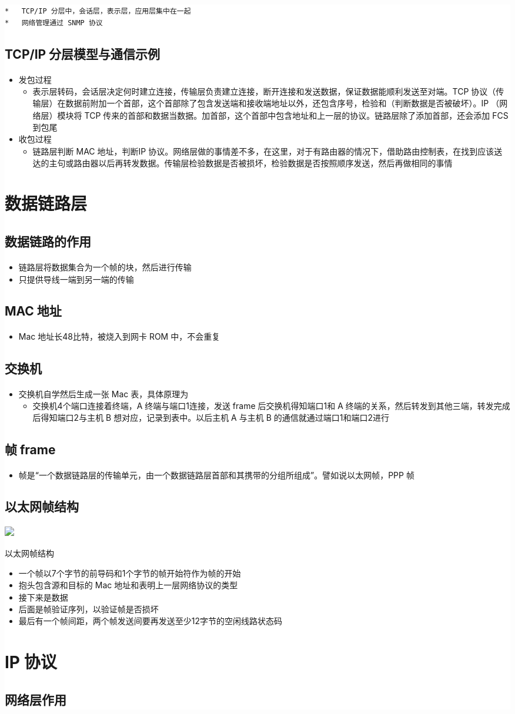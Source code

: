     *   TCP/IP 分层中，会话层，表示层，应用层集中在一起
    *   网络管理通过 SNMP 协议

TCP/IP 分层模型与通信示例
----------------

*   发包过程
    *   表示层转码，会话层决定何时建立连接，传输层负责建立连接，断开连接和发送数据，保证数据能顺利发送至对端。TCP 协议（传输层）在数据前附加一个首部，这个首部除了包含发送端和接收端地址以外，还包含序号，检验和（判断数据是否被破坏）。IP （网络层）模块将 TCP 传来的首部和数据当数据。加首部，这个首部中包含地址和上一层的协议。链路层除了添加首部，还会添加 FCS 到包尾
*   收包过程
    *   链路层判断 MAC 地址，判断IP 协议。网络层做的事情差不多，在这里，对于有路由器的情况下，借助路由控制表，在找到应该送达的主句或路由器以后再转发数据。传输层检验数据是否被损坏，检验数据是否按照顺序发送，然后再做相同的事情

数据链路层
=====

数据链路的作用
-------

*   链路层将数据集合为一个帧的块，然后进行传输
*   只提供导线一端到另一端的传输

MAC 地址
------

*   Mac 地址长48比特，被烧入到网卡 ROM 中，不会重复

交换机
---

*   交换机自学然后生成一张 Mac 表，具体原理为
    *   交换机4个端口连接着终端，A 终端与端口1连接，发送 frame 后交换机得知端口1和 A 终端的关系，然后转发到其他三端，转发完成后得知端口2与主机 B 想对应，记录到表中。以后主机 A 与主机 B 的通信就通过端口1和端口2进行

帧 frame
-------

*   帧是“一个数据链路层的传输单元，由一个数据链路层首部和其携带的分组所组成”。譬如说以太网帧，PPP 帧

以太网帧结构
------

![](/images/jueJin/739e45bb1c4c37c.png)

以太网帧结构

*   一个帧以7个字节的前导码和1个字节的帧开始符作为帧的开始
*   抱头包含源和目标的 Mac 地址和表明上一层网络协议的类型
*   接下来是数据
*   后面是帧验证序列，以验证帧是否损坏
*   最后有一个帧间距，两个帧发送间要再发送至少12字节的空闲线路状态码

IP 协议
=====

网络层作用
-----

